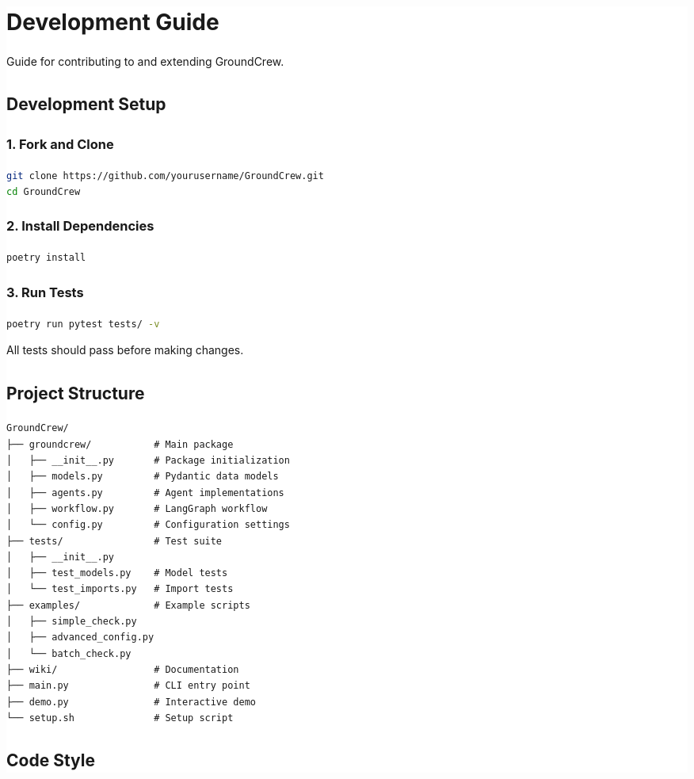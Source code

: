 # Development Guide

Guide for contributing to and extending GroundCrew.

## Development Setup

### 1. Fork and Clone

```bash
git clone https://github.com/yourusername/GroundCrew.git
cd GroundCrew
```

### 2. Install Dependencies

```bash
poetry install
```

### 3. Run Tests

```bash
poetry run pytest tests/ -v
```

All tests should pass before making changes.

## Project Structure

```
GroundCrew/
├── groundcrew/           # Main package
│   ├── __init__.py       # Package initialization
│   ├── models.py         # Pydantic data models
│   ├── agents.py         # Agent implementations
│   ├── workflow.py       # LangGraph workflow
│   └── config.py         # Configuration settings
├── tests/                # Test suite
│   ├── __init__.py
│   ├── test_models.py    # Model tests
│   └── test_imports.py   # Import tests
├── examples/             # Example scripts
│   ├── simple_check.py
│   ├── advanced_config.py
│   └── batch_check.py
├── wiki/                 # Documentation
├── main.py               # CLI entry point
├── demo.py               # Interactive demo
└── setup.sh              # Setup script
```

## Code Style
